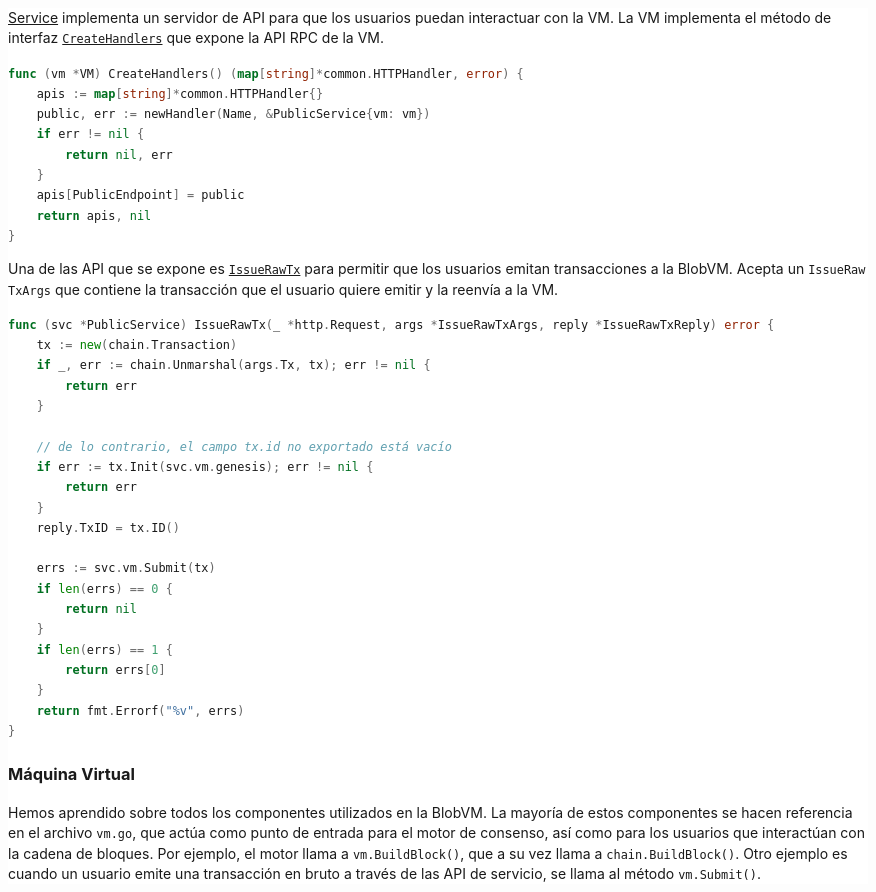 [Service](https://github.com/ava-labs/blobvm/blob/master/vm/public_service.go) implementa un servidor de API para que los usuarios puedan interactuar con la VM. La VM implementa el método de interfaz [`CreateHandlers`](https://github.com/ava-labs/blobvm/blob/master/vm/vm.go#L265) que expone la API RPC de la VM.

```go
func (vm *VM) CreateHandlers() (map[string]*common.HTTPHandler, error) {
    apis := map[string]*common.HTTPHandler{}
    public, err := newHandler(Name, &PublicService{vm: vm})
    if err != nil {
        return nil, err
    }
    apis[PublicEndpoint] = public
    return apis, nil
}
```

Una de las API que se expone es [`IssueRawTx`](https://github.com/ava-labs/blobvm/blob/master/vm/public_service.go#L63) para permitir que los usuarios emitan transacciones a la BlobVM. Acepta un `IssueRawTxArgs` que contiene la transacción que el usuario quiere emitir y la reenvía a la VM.



```go
func (svc *PublicService) IssueRawTx(_ *http.Request, args *IssueRawTxArgs, reply *IssueRawTxReply) error {
	tx := new(chain.Transaction)
	if _, err := chain.Unmarshal(args.Tx, tx); err != nil {
		return err
	}

	// de lo contrario, el campo tx.id no exportado está vacío
	if err := tx.Init(svc.vm.genesis); err != nil {
		return err
	}
	reply.TxID = tx.ID()

	errs := svc.vm.Submit(tx)
	if len(errs) == 0 {
		return nil
	}
	if len(errs) == 1 {
		return errs[0]
	}
	return fmt.Errorf("%v", errs)
}
```



### Máquina Virtual

Hemos aprendido sobre todos los componentes utilizados en la BlobVM. La mayoría de estos componentes se hacen referencia en el archivo `vm.go`, que actúa como punto de entrada para el motor de consenso, así como para los usuarios que interactúan con la cadena de bloques. Por ejemplo, el motor llama a `vm.BuildBlock()`, que a su vez llama a `chain.BuildBlock()`. Otro ejemplo es cuando un usuario emite una transacción en bruto a través de las API de servicio, se llama al método `vm.Submit()`.
